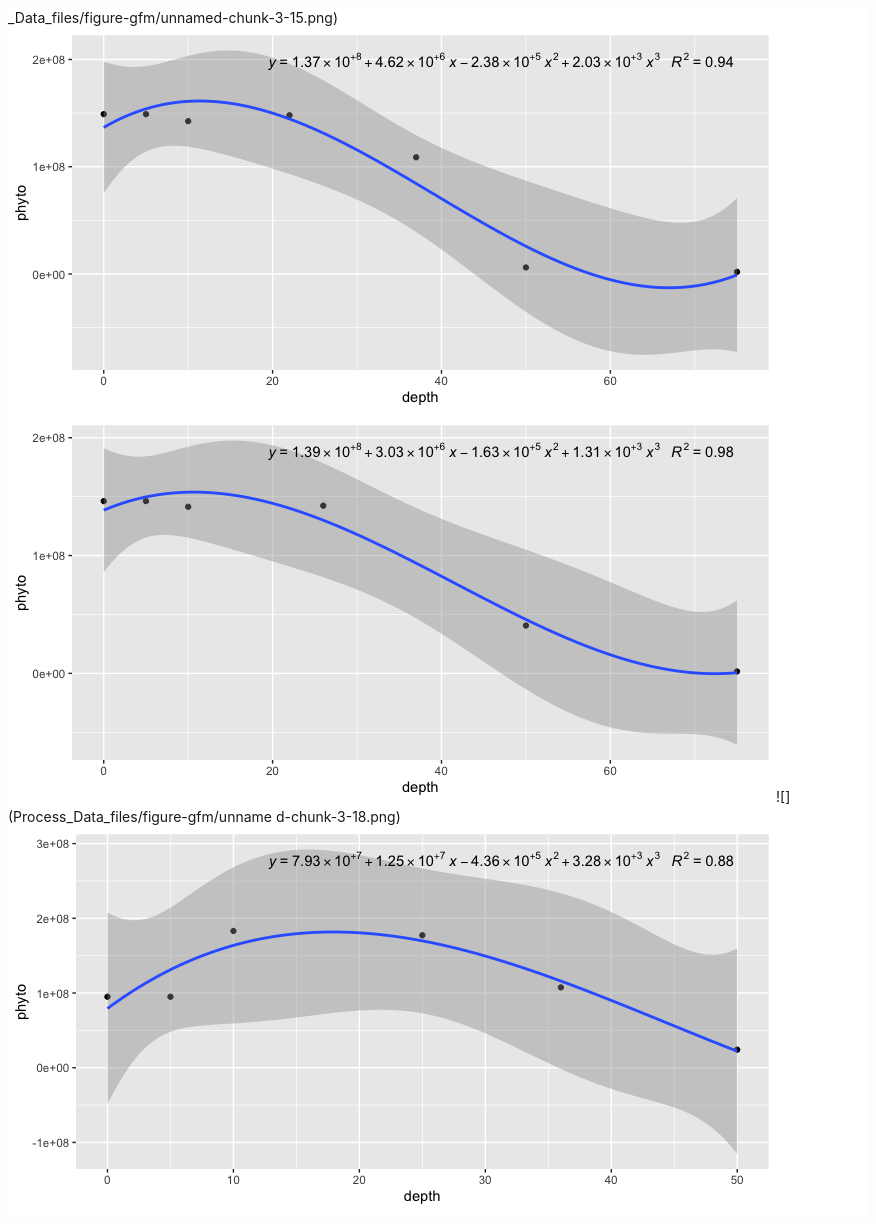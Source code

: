 _Data_files/figure-gfm/unnamed-chunk-3-15.png)![](Process_Data_files/figure-gfm/unnamed-chunk-3-16.png)![](Process_Data_files/figure-gfm/unnamed-chunk-3-17.png)![](Process_Data_files/figure-gfm/unname
d-chunk-3-18.png)![](Process_Data_files/figure-gfm/unnamed-chunk-3-19.png)
